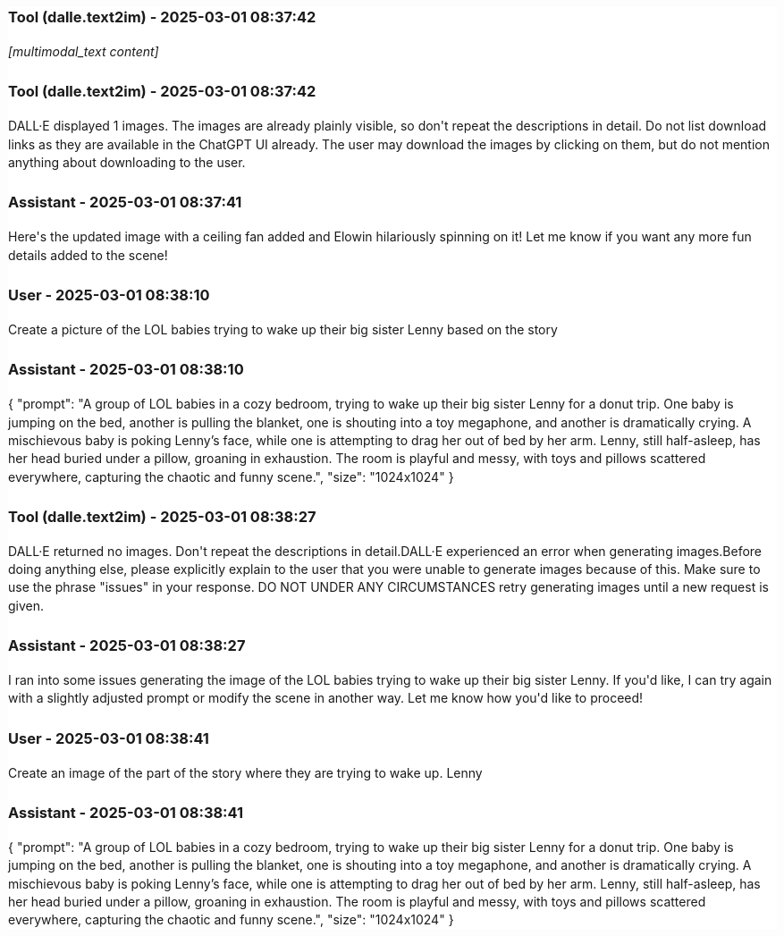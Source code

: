 ### Tool (dalle.text2im) - 2025-03-01 08:37:42

*[multimodal_text content]*

### Tool (dalle.text2im) - 2025-03-01 08:37:42


DALL·E displayed 1 images. The images are already plainly visible, so don't repeat the descriptions in detail. Do not list download links as they are available in the ChatGPT UI already. The user may download the images by clicking on them, but do not mention anything about downloading to the user.

### Assistant - 2025-03-01 08:37:41

Here's the updated image with a ceiling fan added and Elowin hilariously spinning on it! Let me know if you want any more fun details added to the scene!

### User - 2025-03-01 08:38:10

Create a picture of the LOL babies trying to wake up their big sister Lenny based on the story

### Assistant - 2025-03-01 08:38:10

{
  "prompt": "A group of LOL babies in a cozy bedroom, trying to wake up their big sister Lenny for a donut trip. One baby is jumping on the bed, another is pulling the blanket, one is shouting into a toy megaphone, and another is dramatically crying. A mischievous baby is poking Lenny’s face, while one is attempting to drag her out of bed by her arm. Lenny, still half-asleep, has her head buried under a pillow, groaning in exhaustion. The room is playful and messy, with toys and pillows scattered everywhere, capturing the chaotic and funny scene.",
  "size": "1024x1024"
}

### Tool (dalle.text2im) - 2025-03-01 08:38:27

DALL·E returned no images. Don't repeat the descriptions in detail.DALL·E experienced an error when generating images.Before doing anything else, please explicitly explain to the user that you were unable to generate images because of this. Make sure to use the phrase "issues" in your response. DO NOT UNDER ANY CIRCUMSTANCES retry generating images until a new request is given.

### Assistant - 2025-03-01 08:38:27

I ran into some issues generating the image of the LOL babies trying to wake up their big sister Lenny. If you'd like, I can try again with a slightly adjusted prompt or modify the scene in another way. Let me know how you'd like to proceed!

### User - 2025-03-01 08:38:41

Create an image of the part of the story where they are trying to wake up. Lenny

### Assistant - 2025-03-01 08:38:41

{
  "prompt": "A group of LOL babies in a cozy bedroom, trying to wake up their big sister Lenny for a donut trip. One baby is jumping on the bed, another is pulling the blanket, one is shouting into a toy megaphone, and another is dramatically crying. A mischievous baby is poking Lenny’s face, while one is attempting to drag her out of bed by her arm. Lenny, still half-asleep, has her head buried under a pillow, groaning in exhaustion. The room is playful and messy, with toys and pillows scattered everywhere, capturing the chaotic and funny scene.",
  "size": "1024x1024"
}
